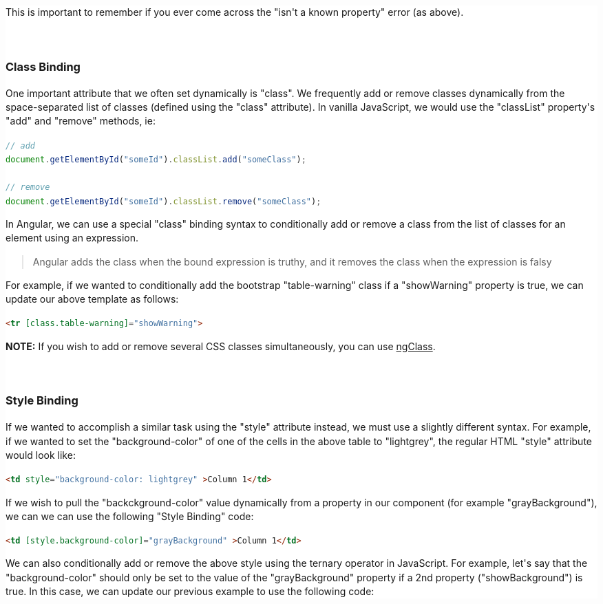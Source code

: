 This is important to remember if you ever come across the "isn't a known property" error (as above).

<br>

### Class Binding 

One important attribute that we often set dynamically is "class".  We frequently add or remove classes dynamically from the space-separated list of classes (defined using the "class" attribute).  In vanilla JavaScript, we would use the "classList" property's "add" and "remove" methods, ie:

```javascript
// add
document.getElementById("someId").classList.add("someClass");

// remove
document.getElementById("someId").classList.remove("someClass");
```

In Angular, we can use a special "class" binding syntax to conditionally add or remove a class from the list of classes for an element using an expression. 

> Angular adds the class when the bound expression is truthy, and it removes the class when the expression is falsy 

For example, if we wanted to conditionally add the bootstrap "table-warning" class if a "showWarning" property is true, we can update our above template as follows:

```html
<tr [class.table-warning]="showWarning">
```


**NOTE:** If you wish to add or remove several CSS classes simultaneously, you can use [ngClass](https://angular.io/guide/template-syntax#ngclass).

<br>

### Style Binding

If we wanted to accomplish a similar task using the "style" attribute instead, we must use a slightly different syntax.  For example, if we wanted to set the "background-color" of one of the cells in the above table to "lightgrey", the regular HTML "style" attribute would look like:

```html
<td style="background-color: lightgrey" >Column 1</td>
```

If we wish to pull the "backckground-color" value dynamically from a property in our component (for example "grayBackground"), we can we can use the following "Style Binding" code:

```html
<td [style.background-color]="grayBackground" >Column 1</td>
```

We can also conditionally add or remove the above style using the ternary operator in JavaScript.  For example, let's say that the "background-color" should only be set to the value of the "grayBackground" property if a 2nd property ("showBackground") is true.  In this case, we can update our previous example to use the following code:
